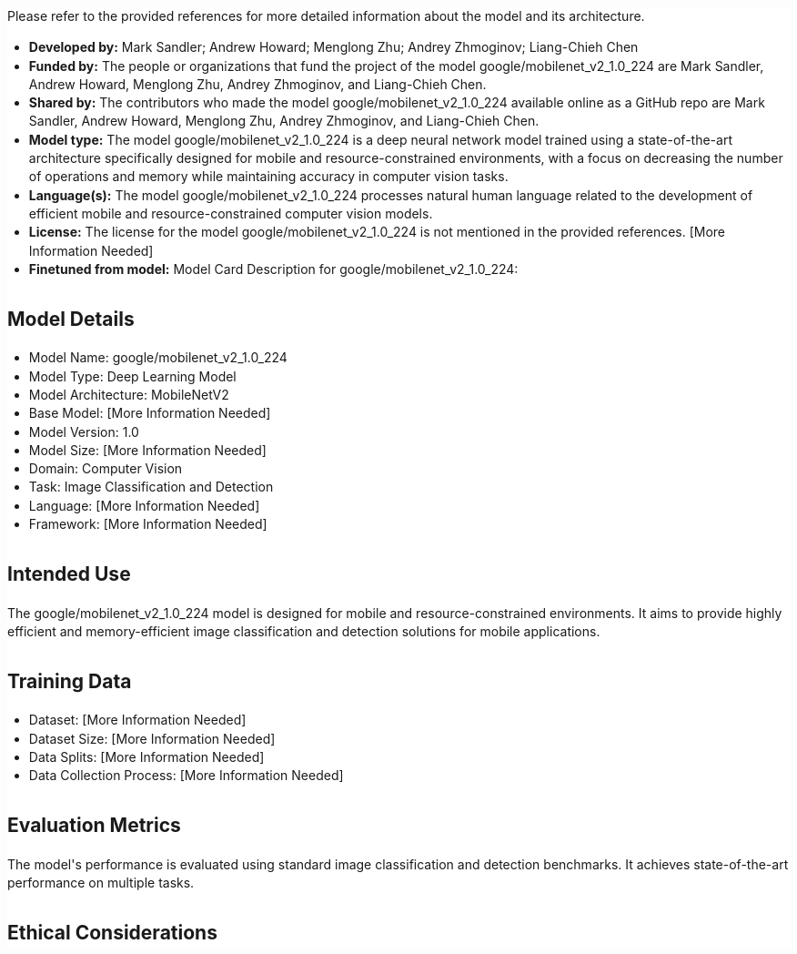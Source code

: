 Please refer to the provided references for more detailed information about the model and its architecture.

- **Developed by:** Mark Sandler; Andrew Howard; Menglong Zhu; Andrey Zhmoginov; Liang-Chieh Chen
- **Funded by:** The people or organizations that fund the project of the model google/mobilenet_v2_1.0_224 are Mark Sandler, Andrew Howard, Menglong Zhu, Andrey Zhmoginov, and Liang-Chieh Chen.
- **Shared by:** The contributors who made the model google/mobilenet_v2_1.0_224 available online as a GitHub repo are Mark Sandler, Andrew Howard, Menglong Zhu, Andrey Zhmoginov, and Liang-Chieh Chen.
- **Model type:** The model google/mobilenet_v2_1.0_224 is a deep neural network model trained using a state-of-the-art architecture specifically designed for mobile and resource-constrained environments, with a focus on decreasing the number of operations and memory while maintaining accuracy in computer vision tasks.
- **Language(s):** The model google/mobilenet_v2_1.0_224 processes natural human language related to the development of efficient mobile and resource-constrained computer vision models.
- **License:** The license for the model google/mobilenet_v2_1.0_224 is not mentioned in the provided references. [More Information Needed]
- **Finetuned from model:** Model Card Description for google/mobilenet_v2_1.0_224:

## Model Details

- Model Name: google/mobilenet_v2_1.0_224
- Model Type: Deep Learning Model
- Model Architecture: MobileNetV2
- Base Model: [More Information Needed]
- Model Version: 1.0
- Model Size: [More Information Needed]
- Domain: Computer Vision
- Task: Image Classification and Detection
- Language: [More Information Needed]
- Framework: [More Information Needed]

## Intended Use

The google/mobilenet_v2_1.0_224 model is designed for mobile and resource-constrained environments. It aims to provide highly efficient and memory-efficient image classification and detection solutions for mobile applications.

## Training Data

- Dataset: [More Information Needed]
- Dataset Size: [More Information Needed]
- Data Splits: [More Information Needed]
- Data Collection Process: [More Information Needed]

## Evaluation Metrics

The model's performance is evaluated using standard image classification and detection benchmarks. It achieves state-of-the-art performance on multiple tasks.

## Ethical Considerations
